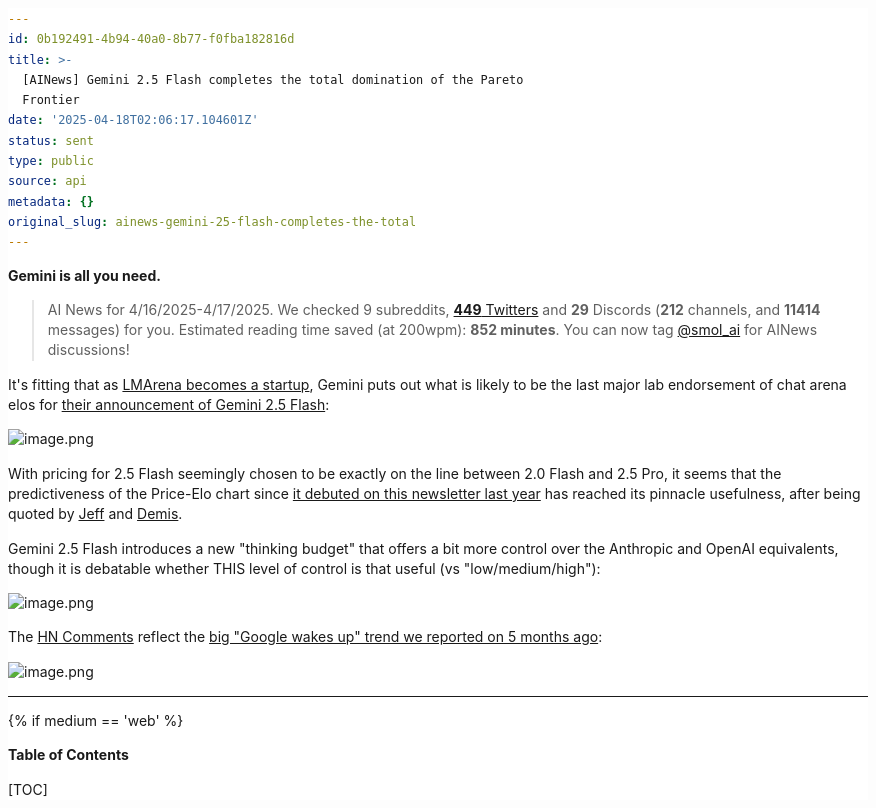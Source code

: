 ```yaml
---
id: 0b192491-4b94-40a0-8b77-f0fba182816d
title: >-
  [AINews] Gemini 2.5 Flash completes the total domination of the Pareto
  Frontier
date: '2025-04-18T02:06:17.104601Z'
status: sent
type: public
source: api
metadata: {}
original_slug: ainews-gemini-25-flash-completes-the-total
---
```


**Gemini is all you need.**

> AI News for 4/16/2025-4/17/2025. We checked 9 subreddits, [**449** Twitters](https://twitter.com/i/lists/1585430245762441216) and **29** Discords (**212** channels, and **11414** messages) for you. Estimated reading time saved (at 200wpm): **852 minutes**. You can now tag [@smol_ai](https://x.com/smol_ai) for AINews discussions!

It's fitting that as [LMArena becomes a startup](https://lmarena.github.io/blog/2025/new-beta/), Gemini puts out what is likely to be the last major lab endorsement of chat arena elos for [their announcement of Gemini 2.5 Flash](https://developers.googleblog.com/en/start-building-with-gemini-25-flash/):

![image.png](https://assets.buttondown.email/images/cdf7584a-4ca0-4845-877c-41e15b0e2342.png?w=960&fit=max)

With pricing for 2.5 Flash seemingly chosen to be exactly on the line between 2.0 Flash and 2.5 Pro, it seems that the predictiveness of the Price-Elo chart since [it debuted on this newsletter last year](https://x.com/Smol_AI/status/1838663719536201790) has reached its pinnacle usefulness, after being quoted by [Jeff](https://video.ethz.ch/speakers/d-infk/2025/spring/251-0100-00L.html) and [Demis](https://x.com/demishassabis/status/1908301867672560087).

Gemini 2.5 Flash introduces a new "thinking budget" that offers a bit more control over the Anthropic and OpenAI equivalents, though it is debatable whether THIS level of control is that useful (vs "low/medium/high"):

![image.png](https://assets.buttondown.email/images/8186fcc3-8a81-498b-ad2c-5b89d14d931e.png?w=960&fit=max)

The [HN Comments](https://news.ycombinator.com/item?id=43720845) reflect the [big "Google wakes up" trend we reported on 5 months ago](https://buttondown.com/ainews/archive/ainews-google-wakes-up-gemini-20-et-al/):

![image.png](https://assets.buttondown.email/images/dc2871b3-0ed6-44d6-a46e-b89faea29d57.png?w=960&fit=max)

---

{% if medium == 'web' %}

**Table of Contents**

[TOC]

